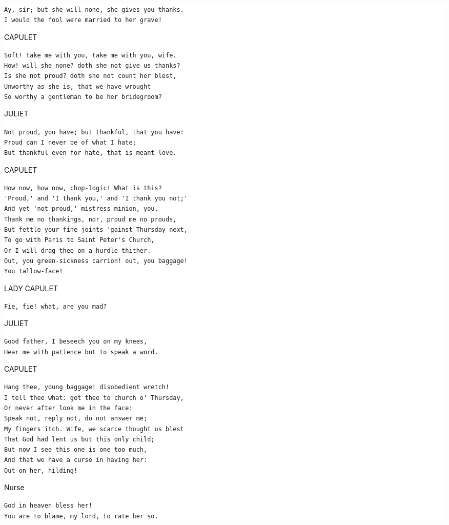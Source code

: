     Ay, sir; but she will none, she gives you thanks.
    I would the fool were married to her grave!

CAPULET

    Soft! take me with you, take me with you, wife.
    How! will she none? doth she not give us thanks?
    Is she not proud? doth she not count her blest,
    Unworthy as she is, that we have wrought
    So worthy a gentleman to be her bridegroom?

JULIET

    Not proud, you have; but thankful, that you have:
    Proud can I never be of what I hate;
    But thankful even for hate, that is meant love.

CAPULET

    How now, how now, chop-logic! What is this?
    'Proud,' and 'I thank you,' and 'I thank you not;'
    And yet 'not proud,' mistress minion, you,
    Thank me no thankings, nor, proud me no prouds,
    But fettle your fine joints 'gainst Thursday next,
    To go with Paris to Saint Peter's Church,
    Or I will drag thee on a hurdle thither.
    Out, you green-sickness carrion! out, you baggage!
    You tallow-face!

LADY CAPULET

    Fie, fie! what, are you mad?

JULIET

    Good father, I beseech you on my knees,
    Hear me with patience but to speak a word.

CAPULET

    Hang thee, young baggage! disobedient wretch!
    I tell thee what: get thee to church o' Thursday,
    Or never after look me in the face:
    Speak not, reply not, do not answer me;
    My fingers itch. Wife, we scarce thought us blest
    That God had lent us but this only child;
    But now I see this one is one too much,
    And that we have a curse in having her:
    Out on her, hilding!

Nurse

    God in heaven bless her!
    You are to blame, my lord, to rate her so.

